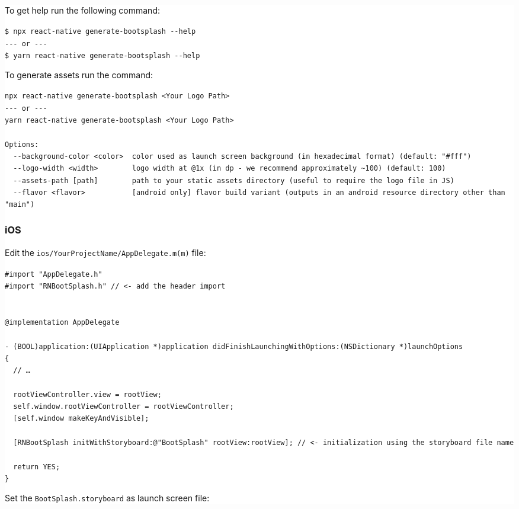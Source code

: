 To get help run the following command:

```
$ npx react-native generate-bootsplash --help
--- or ---
$ yarn react-native generate-bootsplash --help
```

To generate assets run the command:

```
npx react-native generate-bootsplash <Your Logo Path>
--- or ---
yarn react-native generate-bootsplash <Your Logo Path>

Options:
  --background-color <color>  color used as launch screen background (in hexadecimal format) (default: "#fff")
  --logo-width <width>        logo width at @1x (in dp - we recommend approximately ~100) (default: 100)
  --assets-path [path]        path to your static assets directory (useful to require the logo file in JS)
  --flavor <flavor>           [android only] flavor build variant (outputs in an android resource directory other than "main")
```

### iOS

Edit the `ios/YourProjectName/AppDelegate.m(m)` file:

```obj-c
#import "AppDelegate.h"
#import "RNBootSplash.h" // <- add the header import


@implementation AppDelegate

- (BOOL)application:(UIApplication *)application didFinishLaunchingWithOptions:(NSDictionary *)launchOptions
{
  // …

  rootViewController.view = rootView;
  self.window.rootViewController = rootViewController;
  [self.window makeKeyAndVisible];

  [RNBootSplash initWithStoryboard:@"BootSplash" rootView:rootView]; // <- initialization using the storyboard file name

  return YES;
}
```

Set the `BootSplash.storyboard` as launch screen file:
